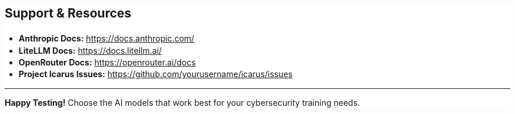 
## Support & Resources

- **Anthropic Docs:** https://docs.anthropic.com/
- **LiteLLM Docs:** https://docs.litellm.ai/
- **OpenRouter Docs:** https://openrouter.ai/docs
- **Project Icarus Issues:** https://github.com/yourusername/icarus/issues

---

**Happy Testing!** Choose the AI models that work best for your cybersecurity training needs.
